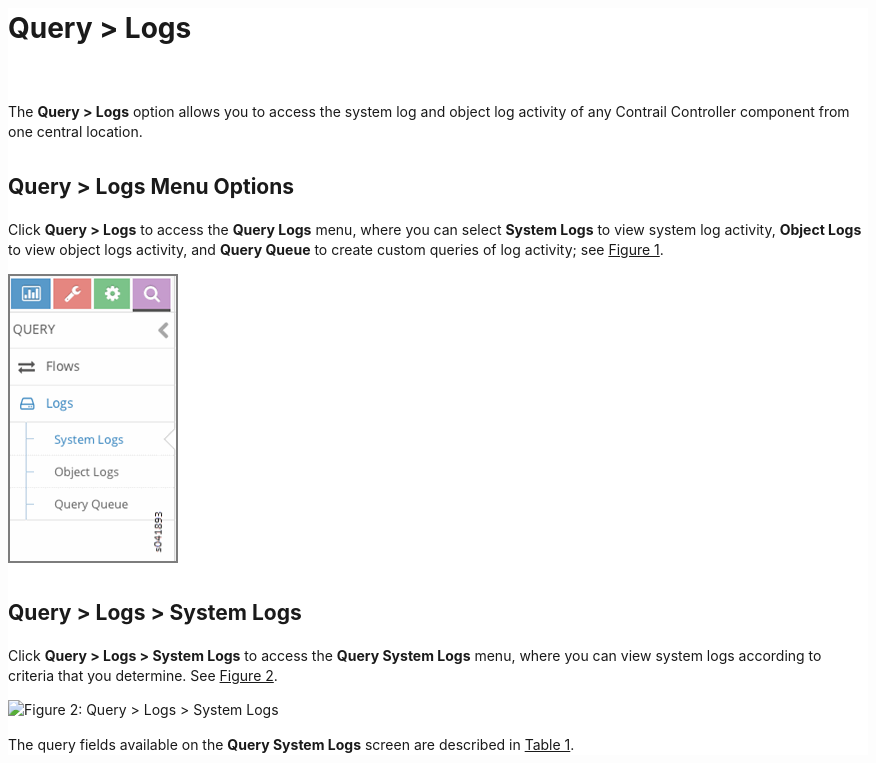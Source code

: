 # Query &gt; Logs

 

<div id="intro">

<div class="mini-toc-intro">

The **Query &gt; Logs** option allows you to access the system log and
object log activity of any Contrail Controller component from one
central location.

</div>

</div>

## Query &gt; Logs Menu Options

Click **Query &gt; Logs** to access the **Query Logs** menu, where you
can select **System Logs** to view system log activity, **Object Logs**
to view object logs activity, and **Query Queue** to create custom
queries of log activity; see
[Figure 1](monitoring-syslog-vnc.html#query-syslog-menu).

![Figure 1: Query &gt; Logs](documentation/images/s041893.gif)

## Query &gt; Logs &gt; System Logs

Click **Query &gt; Logs &gt; System Logs** to access the **Query System
Logs** menu, where you can view system logs according to criteria that
you determine. See [Figure 2](monitoring-syslog-vnc.html#query-syslog).

![Figure 2: Query &gt; Logs &gt; System
Logs](documentation/images/s041894.gif)

The query fields available on the **Query System Logs** screen are
described in [Table 1](monitoring-syslog-vnc.html#syslog-table).
